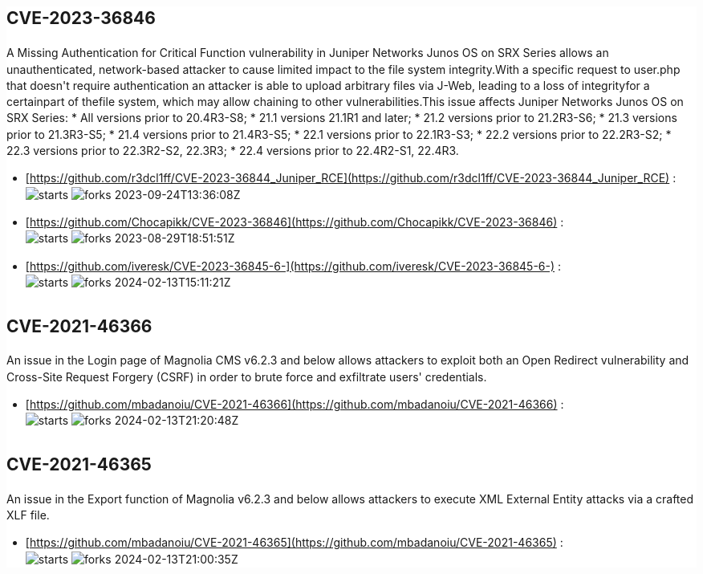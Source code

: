 ## CVE-2023-36846
 A Missing Authentication for Critical Function vulnerability in Juniper Networks Junos OS on SRX Series allows an unauthenticated, network-based attacker to cause limited impact to the file system integrity.With a specific request to user.php that doesn't require authentication an attacker is able to upload arbitrary files via J-Web, leading to a loss of integrityfor a certainpart of thefile system, which may allow chaining to other vulnerabilities.This issue affects Juniper Networks Junos OS on SRX Series:  *  All versions prior to 20.4R3-S8;  *  21.1 versions 21.1R1 and later;  *  21.2 versions prior to 21.2R3-S6;  *  21.3 versions prior to  21.3R3-S5;  *  21.4 versions prior to 21.4R3-S5;  *  22.1 versions prior to 22.1R3-S3;  *  22.2 versions prior to 22.2R3-S2;  *  22.3 versions prior to 22.3R2-S2, 22.3R3;  *  22.4 versions prior to 22.4R2-S1, 22.4R3.

- [https://github.com/r3dcl1ff/CVE-2023-36844_Juniper_RCE](https://github.com/r3dcl1ff/CVE-2023-36844_Juniper_RCE) :  
![starts](https://img.shields.io/github/stars/r3dcl1ff/CVE-2023-36844_Juniper_RCE.svg) 
![forks](https://img.shields.io/github/forks/r3dcl1ff/CVE-2023-36844_Juniper_RCE.svg) 
2023-09-24T13:36:08Z

- [https://github.com/Chocapikk/CVE-2023-36846](https://github.com/Chocapikk/CVE-2023-36846) :  
![starts](https://img.shields.io/github/stars/Chocapikk/CVE-2023-36846.svg) 
![forks](https://img.shields.io/github/forks/Chocapikk/CVE-2023-36846.svg) 
2023-08-29T18:51:51Z

- [https://github.com/iveresk/CVE-2023-36845-6-](https://github.com/iveresk/CVE-2023-36845-6-) :  
![starts](https://img.shields.io/github/stars/iveresk/CVE-2023-36845-6-.svg) 
![forks](https://img.shields.io/github/forks/iveresk/CVE-2023-36845-6-.svg) 
2024-02-13T15:11:21Z

## CVE-2021-46366
 An issue in the Login page of Magnolia CMS v6.2.3 and below allows attackers to exploit both an Open Redirect vulnerability and Cross-Site Request Forgery (CSRF) in order to brute force and exfiltrate users' credentials.

- [https://github.com/mbadanoiu/CVE-2021-46366](https://github.com/mbadanoiu/CVE-2021-46366) :  
![starts](https://img.shields.io/github/stars/mbadanoiu/CVE-2021-46366.svg) 
![forks](https://img.shields.io/github/forks/mbadanoiu/CVE-2021-46366.svg) 
2024-02-13T21:20:48Z

## CVE-2021-46365
 An issue in the Export function of Magnolia v6.2.3 and below allows attackers to execute XML External Entity attacks via a crafted XLF file.

- [https://github.com/mbadanoiu/CVE-2021-46365](https://github.com/mbadanoiu/CVE-2021-46365) :  
![starts](https://img.shields.io/github/stars/mbadanoiu/CVE-2021-46365.svg) 
![forks](https://img.shields.io/github/forks/mbadanoiu/CVE-2021-46365.svg) 
2024-02-13T21:00:35Z
